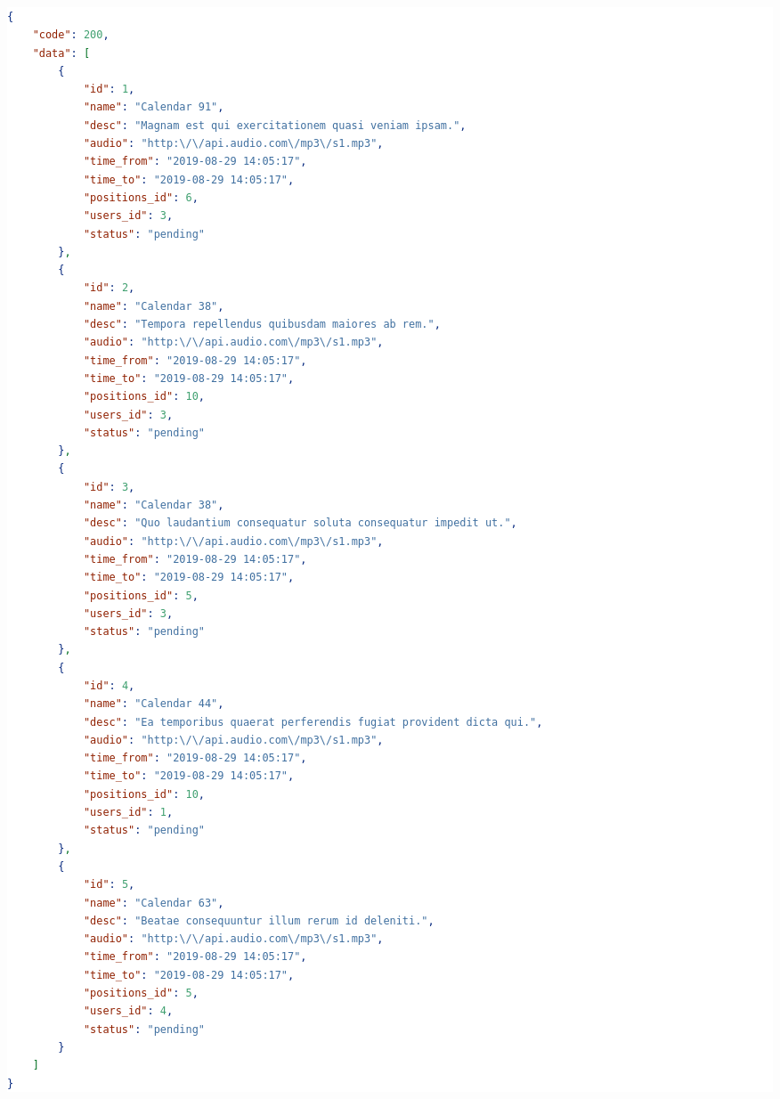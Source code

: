 ```json
{
    "code": 200,
    "data": [
        {
            "id": 1,
            "name": "Calendar 91",
            "desc": "Magnam est qui exercitationem quasi veniam ipsam.",
            "audio": "http:\/\/api.audio.com\/mp3\/s1.mp3",
            "time_from": "2019-08-29 14:05:17",
            "time_to": "2019-08-29 14:05:17",
            "positions_id": 6,
            "users_id": 3,
            "status": "pending"
        },
        {
            "id": 2,
            "name": "Calendar 38",
            "desc": "Tempora repellendus quibusdam maiores ab rem.",
            "audio": "http:\/\/api.audio.com\/mp3\/s1.mp3",
            "time_from": "2019-08-29 14:05:17",
            "time_to": "2019-08-29 14:05:17",
            "positions_id": 10,
            "users_id": 3,
            "status": "pending"
        },
        {
            "id": 3,
            "name": "Calendar 38",
            "desc": "Quo laudantium consequatur soluta consequatur impedit ut.",
            "audio": "http:\/\/api.audio.com\/mp3\/s1.mp3",
            "time_from": "2019-08-29 14:05:17",
            "time_to": "2019-08-29 14:05:17",
            "positions_id": 5,
            "users_id": 3,
            "status": "pending"
        },
        {
            "id": 4,
            "name": "Calendar 44",
            "desc": "Ea temporibus quaerat perferendis fugiat provident dicta qui.",
            "audio": "http:\/\/api.audio.com\/mp3\/s1.mp3",
            "time_from": "2019-08-29 14:05:17",
            "time_to": "2019-08-29 14:05:17",
            "positions_id": 10,
            "users_id": 1,
            "status": "pending"
        },
        {
            "id": 5,
            "name": "Calendar 63",
            "desc": "Beatae consequuntur illum rerum id deleniti.",
            "audio": "http:\/\/api.audio.com\/mp3\/s1.mp3",
            "time_from": "2019-08-29 14:05:17",
            "time_to": "2019-08-29 14:05:17",
            "positions_id": 5,
            "users_id": 4,
            "status": "pending"
        }
    ]
}
```
